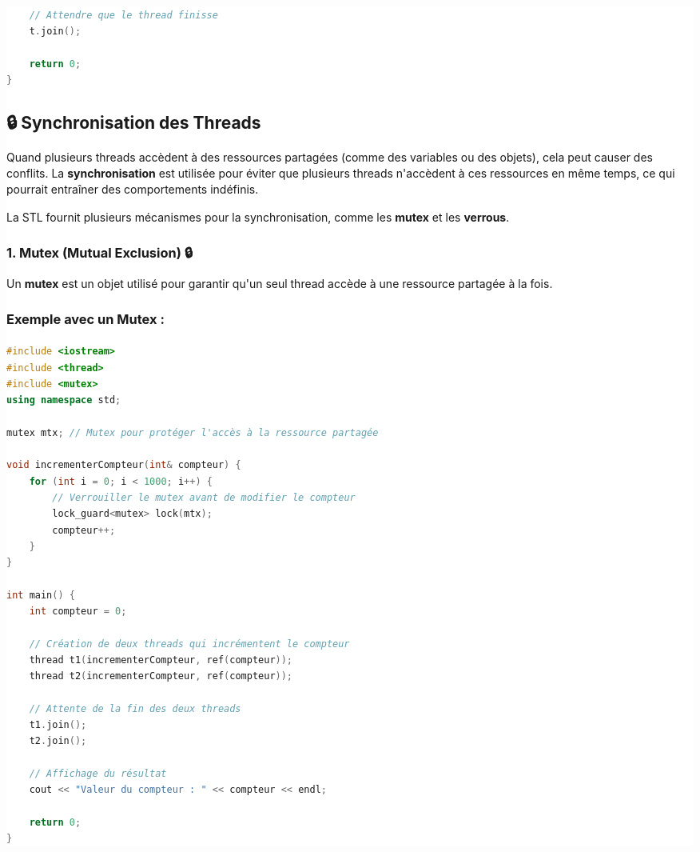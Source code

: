 ```cpp
    // Attendre que le thread finisse
    t.join();

    return 0;
}
```


## 🔒 Synchronisation des Threads

Quand plusieurs threads accèdent à des ressources partagées (comme des variables ou des objets), cela peut causer des conflits. La **synchronisation** est utilisée pour éviter que plusieurs threads n'accèdent à ces ressources en même temps, ce qui pourrait entraîner des comportements indéfinis.

La STL fournit plusieurs mécanismes pour la synchronisation, comme les **mutex** et les **verrous**.

### 1. **Mutex (Mutual Exclusion)** 🔒
Un **mutex** est un objet utilisé pour garantir qu'un seul thread accède à une ressource partagée à la fois.

### Exemple avec un Mutex :

```cpp
#include <iostream>
#include <thread>
#include <mutex>
using namespace std;

mutex mtx; // Mutex pour protéger l'accès à la ressource partagée

void incrementerCompteur(int& compteur) {
    for (int i = 0; i < 1000; i++) {
        // Verrouiller le mutex avant de modifier le compteur
        lock_guard<mutex> lock(mtx);
        compteur++;
    }
}

int main() {
    int compteur = 0;

    // Création de deux threads qui incrémentent le compteur
    thread t1(incrementerCompteur, ref(compteur));
    thread t2(incrementerCompteur, ref(compteur));

    // Attente de la fin des deux threads
    t1.join();
    t2.join();

    // Affichage du résultat
    cout << "Valeur du compteur : " << compteur << endl;

    return 0;
}
```
